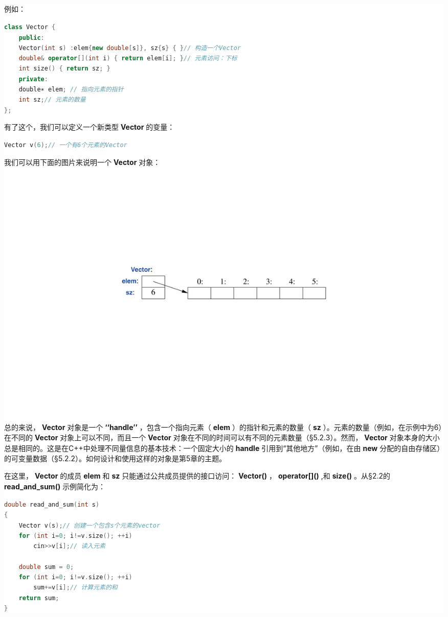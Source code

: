 例如：

```c++
class Vector {
    public:
    Vector(int s) :elem{new double[s]}, sz{s} { }// 构造一个Vector
    double& operator[](int i) { return elem[i]; }// 元素访问：下标
    int size() { return sz; }
    private:
    double∗ elem; // 指向元素的指针
    int sz;// 元素的数量
};
```

有了这个，我们可以定义一个新类型 **Vector** 的变量：

```c++
Vector v(6);// 一个有6个元素的Vector
```

我们可以用下面的图片来说明一个 **Vector** 对象：

![](/cpp_img/107.png)

​              

总的来说， **Vector** 对象是一个 **‘‘handle’’** ，包含一个指向元素（ **elem** ）的指针和元素的数量（ **sz** ）。元素的数量（例如，在示例中为6）在不同的 **Vector** 对象上可以不同，而且一个 **Vector** 对象在不同的时间可以有不同的元素数量（§5.2.3）。然而， **Vector** 对象本身的大小总是相同的。这是在C++中处理不同量信息的基本技术：一个固定大小的 **handle** 引用到“其他地方”（例如，在由 **new** 分配的自由存储区）的可变量数据（§5.2.2）。如何设计和使用这样的对象是第5章的主题。

在这里， **Vector** 的成员 **elem** 和 **sz** 只能通过公共成员提供的接口访问： **Vector()** ， **operator\[]()** ,和 **size()** 。从§2.2的 **read_and_sum()** 示例简化为：

```c++
double read_and_sum(int s)
{
    Vector v(s);// 创建一个包含s个元素的vector
    for (int i=0; i!=v.size(); ++i)
        cin>>v[i];// 读入元素

    double sum = 0;
    for (int i=0; i!=v.size(); ++i)
        sum+=v[i];// 计算元素的和
    return sum;
}
```
